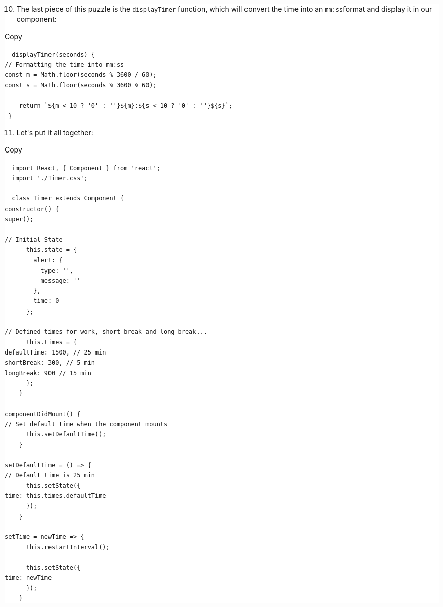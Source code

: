 10.  The last piece of this puzzle is the `displayTimer` function, which will convert the time into an `mm:ss`format and display it in our component:

Copy

      displayTimer(seconds) {
    // Formatting the time into mm:ss
    const m = Math.floor(seconds % 3600 / 60);
    const s = Math.floor(seconds % 3600 % 60);
    
        return `${m < 10 ? '0' : ''}${m}:${s < 10 ? '0' : ''}${s}`;
     }

11.  Let's put it all together:

Copy

      import React, { Component } from 'react';
      import './Timer.css';
    
      class Timer extends Component {
    constructor() {
    super();
    
    // Initial State
          this.state = {
            alert: {
              type: '',
              message: ''
            },
            time: 0
          };
    
    // Defined times for work, short break and long break...
          this.times = {
    defaultTime: 1500, // 25 min
    shortBreak: 300, // 5 min
    longBreak: 900 // 15 min
          };
        }
    
    componentDidMount() {
    // Set default time when the component mounts
          this.setDefaultTime();
        }
    
    setDefaultTime = () => {
    // Default time is 25 min
          this.setState({
    time: this.times.defaultTime
          });
        }
    
    setTime = newTime => {
          this.restartInterval();
    
          this.setState({
    time: newTime
          });
        }
    